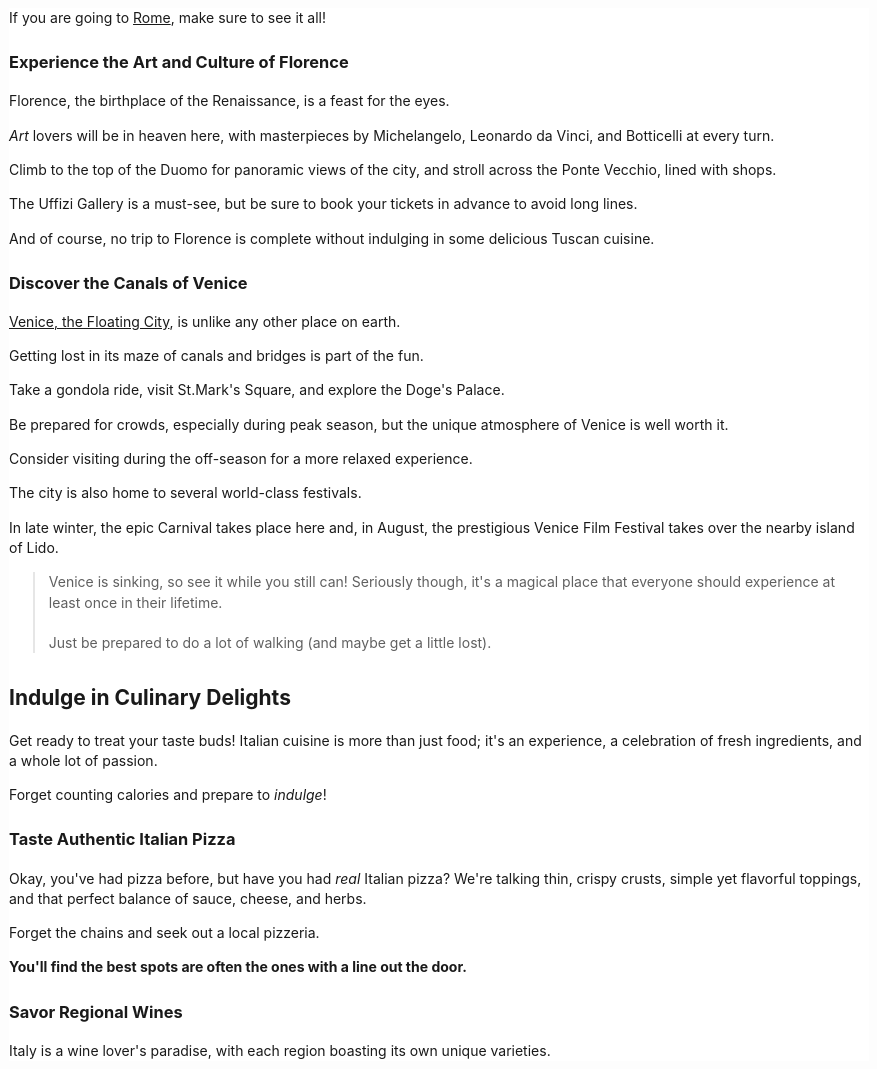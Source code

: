 If you are going to [Rome](https://www.tripadvisor.com/Attractions-g187768-Activities-Italy.html), make sure to see it all!

### Experience the Art and Culture of Florence

Florence, the birthplace of the Renaissance, is a feast for the eyes.

_Art_ lovers will be in heaven here, with masterpieces by Michelangelo, Leonardo da Vinci, and Botticelli at every turn.

Climb to the top of the Duomo for panoramic views of the city, and stroll across the Ponte Vecchio, lined with shops.

The Uffizi Gallery is a must-see, but be sure to book your tickets in advance to avoid long lines.

And of course, no trip to Florence is complete without indulging in some delicious Tuscan cuisine.

### Discover the Canals of Venice

[Venice, the Floating City](/italy/cities/venice), is unlike any other place on earth.

Getting lost in its maze of canals and bridges is part of the fun.

Take a gondola ride, visit St.Mark's Square, and explore the Doge's Palace.

Be prepared for crowds, especially during peak season, but the unique atmosphere of Venice is well worth it.

Consider visiting during the off-season for a more relaxed experience.

The city is also home to several world-class festivals.

In late winter, the epic Carnival takes place here and, in August, the prestigious Venice Film Festival takes over the nearby island of Lido.

> Venice is sinking, so see it while you still can! Seriously though, it's a magical place that everyone should experience at least once in their lifetime.<br><br>Just be prepared to do a lot of walking (and maybe get a little lost).

## Indulge in Culinary Delights

Get ready to treat your taste buds! Italian cuisine is more than just food; it's an experience, a celebration of fresh ingredients, and a whole lot of passion.

Forget counting calories and prepare to _indulge_!

### Taste Authentic Italian Pizza

Okay, you've had pizza before, but have you had _real_ Italian pizza? We're talking thin, crispy crusts, simple yet flavorful toppings, and that perfect balance of sauce, cheese, and herbs.

Forget the chains and seek out a local pizzeria.

**You'll find the best spots are often the ones with a line out the door.**

### Savor Regional Wines

Italy is a wine lover's paradise, with each region boasting its own unique varieties.

